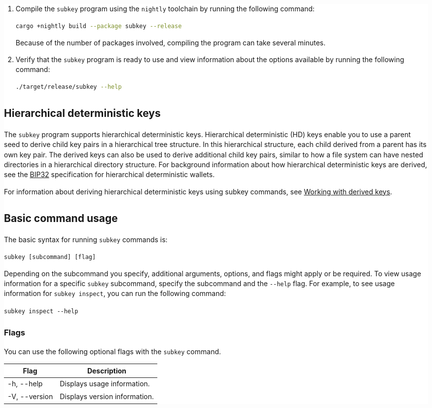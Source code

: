 1. Compile the `subkey` program using the `nightly` toolchain by running the following command:

   ```bash
   cargo +nightly build --package subkey --release
   ```

   Because of the number of packages involved, compiling the program can take several minutes.

1. Verify that the `subkey` program is ready to use and view information about the options available by running the following command:

   ```bash
   ./target/release/subkey --help
   ```

## Hierarchical deterministic keys

The `subkey` program supports hierarchical deterministic keys.
Hierarchical deterministic (HD) keys enable you to use a parent seed to derive child key pairs in a hierarchical tree structure.
In this hierarchical structure, each child derived from a parent has its own key pair.
The derived keys can also be used to derive additional child key pairs, similar to how a file system can have nested directories in a hierarchical directory structure.
For background information about how hierarchical deterministic keys are derived, see the [BIP32](https://github.com/bitcoin/bips/blob/master/bip-0032.mediawiki) specification for hierarchical deterministic wallets.

For information about deriving hierarchical deterministic keys using subkey commands, see [Working with derived keys](#working-with-derived-keys).

## Basic command usage

The basic syntax for running `subkey` commands is:

```
subkey [subcommand] [flag]
```

Depending on the subcommand you specify, additional arguments, options, and flags might apply or be required.
To view usage information for a specific `subkey` subcommand, specify the subcommand and the `--help` flag.
For example, to see usage information for `subkey inspect`, you can run the following command:

```
subkey inspect --help
```

### Flags

You can use the following optional flags with the `subkey` command.

| Flag          | Description                   |
| ------------- | ----------------------------- |
| -h, --help    | Displays usage information.   |
| -V, --version | Displays version information. |

